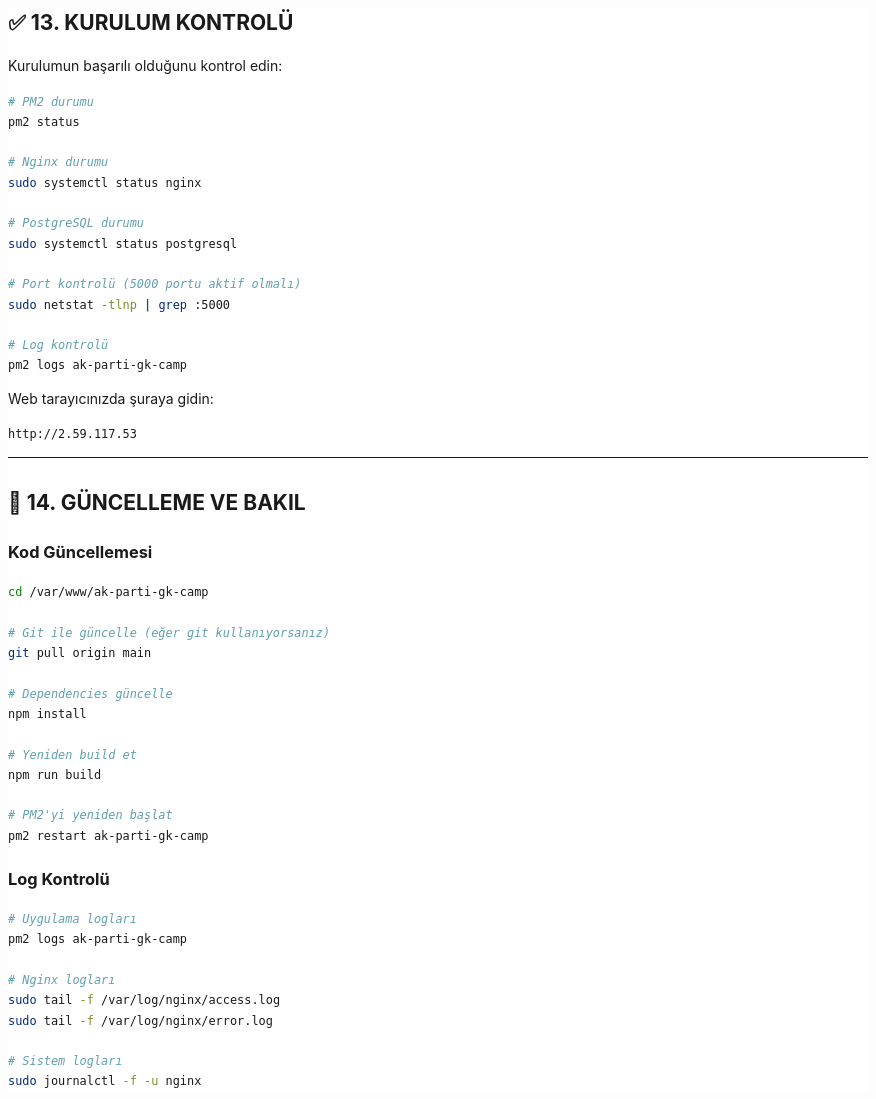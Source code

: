 
## ✅ 13. KURULUM KONTROLÜ

Kurulumun başarılı olduğunu kontrol edin:

```bash
# PM2 durumu
pm2 status

# Nginx durumu  
sudo systemctl status nginx

# PostgreSQL durumu
sudo systemctl status postgresql

# Port kontrolü (5000 portu aktif olmalı)
sudo netstat -tlnp | grep :5000

# Log kontrolü
pm2 logs ak-parti-gk-camp
```

Web tarayıcınızda şuraya gidin:
```
http://2.59.117.53
```

---

## 🔄 14. GÜNCELLEME VE BAKIL

### Kod Güncellemesi
```bash
cd /var/www/ak-parti-gk-camp

# Git ile güncelle (eğer git kullanıyorsanız)
git pull origin main

# Dependencies güncelle
npm install

# Yeniden build et
npm run build

# PM2'yi yeniden başlat
pm2 restart ak-parti-gk-camp
```

### Log Kontrolü
```bash
# Uygulama logları
pm2 logs ak-parti-gk-camp

# Nginx logları
sudo tail -f /var/log/nginx/access.log
sudo tail -f /var/log/nginx/error.log

# Sistem logları
sudo journalctl -f -u nginx
```
